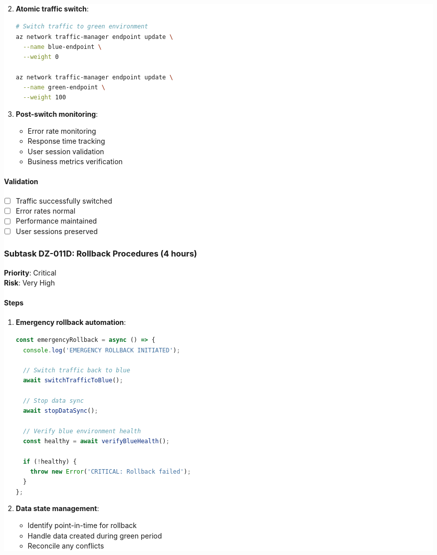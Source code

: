 2. **Atomic traffic switch**:
   ```bash
   # Switch traffic to green environment
   az network traffic-manager endpoint update \
     --name blue-endpoint \
     --weight 0
   
   az network traffic-manager endpoint update \
     --name green-endpoint \
     --weight 100
   ```

3. **Post-switch monitoring**:
   - Error rate monitoring
   - Response time tracking
   - User session validation
   - Business metrics verification

#### Validation
- [ ] Traffic successfully switched
- [ ] Error rates normal
- [ ] Performance maintained
- [ ] User sessions preserved

### Subtask DZ-011D: Rollback Procedures (4 hours)
**Priority**: Critical  
**Risk**: Very High  

#### Steps
1. **Emergency rollback automation**:
   ```typescript
   const emergencyRollback = async () => {
     console.log('EMERGENCY ROLLBACK INITIATED');
     
     // Switch traffic back to blue
     await switchTrafficToBlue();
     
     // Stop data sync
     await stopDataSync();
     
     // Verify blue environment health
     const healthy = await verifyBlueHealth();
     
     if (!healthy) {
       throw new Error('CRITICAL: Rollback failed');
     }
   };
   ```

2. **Data state management**:
   - Identify point-in-time for rollback
   - Handle data created during green period
   - Reconcile any conflicts
